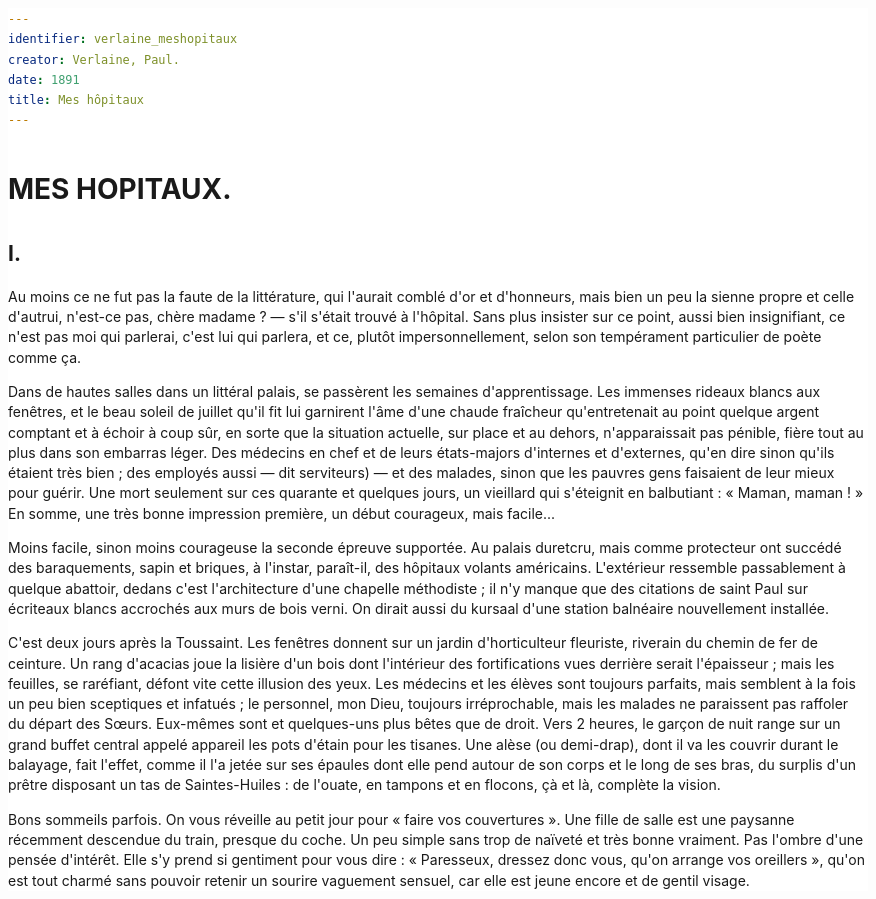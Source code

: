 ```yaml
---
identifier: verlaine_meshopitaux  
creator: Verlaine, Paul.  
date: 1891  
title: Mes hôpitaux  
---
```


 


# MES HOPITAUX.


## I.

Au moins ce ne fut pas la faute de la littérature, qui l'aurait comblé d'or et d'honneurs, mais bien un peu la sienne propre et celle d'autrui, n'est-ce pas, chère madame ? — s'il s'était trouvé à l'hôpital. Sans plus insister sur ce point, aussi bien insignifiant, ce n'est pas moi qui parlerai, c'est lui qui parlera, et ce, plutôt impersonnellement, selon son tempérament particulier de poète comme ça.

Dans de hautes salles dans un littéral palais, se passèrent les semaines d'apprentissage. Les immenses rideaux blancs aux fenêtres, et le beau soleil de juillet qu'il fit lui garnirent l'âme d'une chaude fraîcheur qu'entretenait au point quelque argent comptant et à échoir à coup sûr, en sorte que la situation actuelle, sur place et au dehors, n'apparaissait pas pénible, fière tout au plus dans son embarras léger. Des médecins en chef et de leurs états-majors d'internes et d'externes, qu'en dire sinon qu'ils étaient très bien ; des employés aussi — dit serviteurs) — et des malades, sinon que les pauvres gens faisaient de leur mieux pour guérir. Une mort seulement sur ces quarante et quelques jours, un vieillard qui s'éteignit en balbutiant : « Maman, maman ! » En somme, une très bonne impression première, un début courageux, mais facile...

Moins facile, sinon moins courageuse la seconde épreuve supportée. Au palais duretcru, mais comme protecteur ont succédé des baraquements, sapin et briques, à l'instar, paraît-il, des hôpitaux volants américains. L'extérieur ressemble passablement à quelque abattoir, dedans c'est l'architecture d'une chapelle méthodiste ; il n'y manque que des citations de saint Paul sur écriteaux blancs accrochés aux murs de bois verni. On dirait aussi du kursaal d'une station balnéaire nouvellement installée.

C'est deux jours après la Toussaint. Les fenêtres donnent sur un jardin d'horticulteur fleuriste, riverain du chemin de fer de ceinture. Un rang d'acacias joue la lisière d'un bois dont l'intérieur des fortifications vues derrière serait l'épaisseur ; mais les feuilles, se raréfiant, défont vite cette illusion des yeux. Les médecins et les élèves sont toujours parfaits, mais semblent à la fois un peu bien sceptiques et infatués ; le personnel, mon Dieu, toujours irréprochable, mais les malades ne paraissent pas raffoler du départ des Sœurs. Eux-mêmes sont et quelques-uns plus bêtes que de droit. Vers 2 heures, le garçon de nuit range sur un grand buffet central appelé appareil les pots d'étain pour les tisanes. Une alèse (ou demi-drap), dont il va les couvrir durant le balayage, fait l'effet, comme il l'a jetée sur ses épaules dont elle pend autour de son corps et le long de ses bras, du surplis d'un prêtre disposant un tas de Saintes-Huiles : de l'ouate, en tampons et en flocons, çà et là, complète la vision.

Bons sommeils parfois. On vous réveille au petit jour pour « faire vos couvertures ». Une fille de salle est une paysanne récemment descendue du train, presque du coche. Un peu simple sans trop de naïveté et très bonne vraiment. Pas l'ombre d'une pensée d'intérêt. Elle s'y prend si gentiment pour vous dire : « Paresseux, dressez donc vous, qu'on arrange vos oreillers », qu'on est tout charmé sans pouvoir retenir un sourire vaguement sensuel, car elle est jeune encore et de gentil visage.
